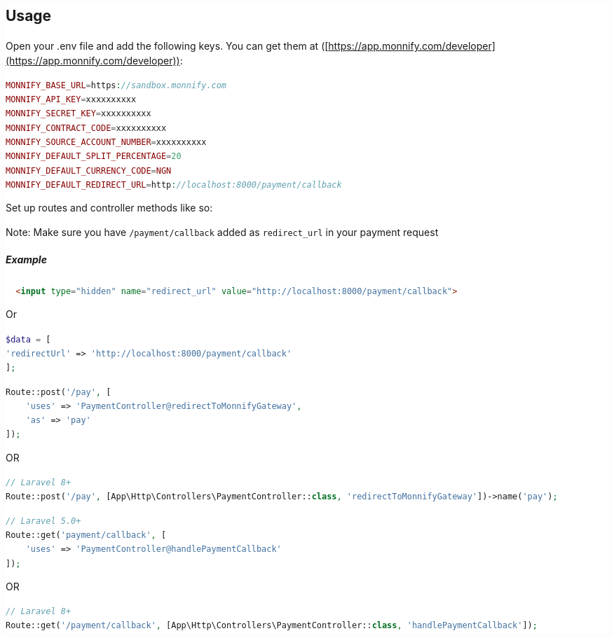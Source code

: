 
## Usage

Open your .env file and add the following keys. You can get them at ([https://app.monnify.com/developer](https://app.monnify.com/developer)):

```php
MONNIFY_BASE_URL=https://sandbox.monnify.com
MONNIFY_API_KEY=xxxxxxxxxx
MONNIFY_SECRET_KEY=xxxxxxxxxx
MONNIFY_CONTRACT_CODE=xxxxxxxxxx
MONNIFY_SOURCE_ACCOUNT_NUMBER=xxxxxxxxxx
MONNIFY_DEFAULT_SPLIT_PERCENTAGE=20
MONNIFY_DEFAULT_CURRENCY_CODE=NGN
MONNIFY_DEFAULT_REDIRECT_URL=http://localhost:8000/payment/callback
```
Set up routes and controller methods like so:

Note: Make sure you have `/payment/callback` added as `redirect_url` in your payment request

##### Example

```html
  <input type="hidden" name="redirect_url" value="http://localhost:8000/payment/callback">
```
Or
```php
$data = [
'redirectUrl' => 'http://localhost:8000/payment/callback'
];
```

```php
Route::post('/pay', [
    'uses' => 'PaymentController@redirectToMonnifyGateway',
    'as' => 'pay'
]);
```
OR

```php
// Laravel 8+
Route::post('/pay', [App\Http\Controllers\PaymentController::class, 'redirectToMonnifyGateway'])->name('pay');
```

```php
// Laravel 5.0+
Route::get('payment/callback', [
    'uses' => 'PaymentController@handlePaymentCallback'
]);
```

OR

```php
// Laravel 8+
Route::get('/payment/callback', [App\Http\Controllers\PaymentController::class, 'handlePaymentCallback']);
```
